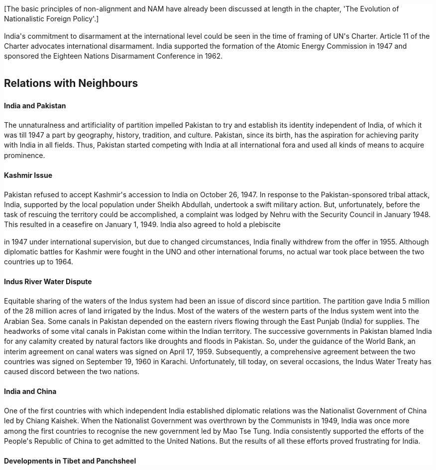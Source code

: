 [The basic principles of non-alignment and NAM have already been discussed at length in the chapter, 'The Evolution of Nationalistic Foreign Policy'.]

India's commitment to disarmament at the international level could be seen in the time of framing of UN's Charter. Article 11 of the Charter advocates international disarmament. India supported the formation of the Atomic Energy Commission in 1947 and sponsored the Eighteen Nations Disarmament Conference in 1962.

## **Relations with Neighbours**

#### **India and Pakistan**

The unnaturalness and artificiality of partition impelled Pakistan to try and establish its identity independent of India, of which it was till 1947 a part by geography, history, tradition, and culture. Pakistan, since its birth, has the aspiration for achieving parity with India in all fields. Thus, Pakistan started competing with India at all international fora and used all kinds of means to acquire prominence.

#### **Kashmir Issue**

Pakistan refused to accept Kashmir's accession to India on October 26, 1947. In response to the Pakistan-sponsored tribal attack, India, supported by the local population under Sheikh Abdullah, undertook a swift military action. But, unfortunately, before the task of rescuing the territory could be accomplished, a complaint was lodged by Nehru with the Security Council in January 1948. This resulted in a ceasefire on January 1, 1949. India also agreed to hold a plebiscite

in 1947 under international supervision, but due to changed circumstances, India finally withdrew from the offer in 1955. Although diplomatic battles for Kashmir were fought in the UNO and other international forums, no actual war took place between the two countries up to 1964.

#### **Indus River Water Dispute**

Equitable sharing of the waters of the Indus system had been an issue of discord since partition. The partition gave India 5 million of the 28 million acres of land irrigated by the Indus. Most of the waters of the western parts of the Indus system went into the Arabian Sea. Some canals in Pakistan depended on the eastern rivers flowing through the East Punjab (India) for supplies. The headworks of some vital canals in Pakistan come within the Indian territory. The successive governments in Pakistan blamed India for any calamity created by natural factors like droughts and floods in Pakistan. So, under the guidance of the World Bank, an interim agreement on canal waters was signed on April 17, 1959. Subsequently, a comprehensive agreement between the two countries was signed on September 19, 1960 in Karachi. Unfortunately, till today, on several occasions, the Indus Water Treaty has caused discord between the two nations.

#### **India and China**

One of the first countries with which independent India established diplomatic relations was the Nationalist Government of China led by Chiang Kaishek. When the Nationalist Government was overthrown by the Communists in 1949, India was once more among the first countries to recognise the new government led by Mao Tse Tung. India consistently supported the efforts of the People's Republic of China to get admitted to the United Nations. But the results of all these efforts proved frustrating for India.

#### **Developments in Tibet and Panchsheel**
